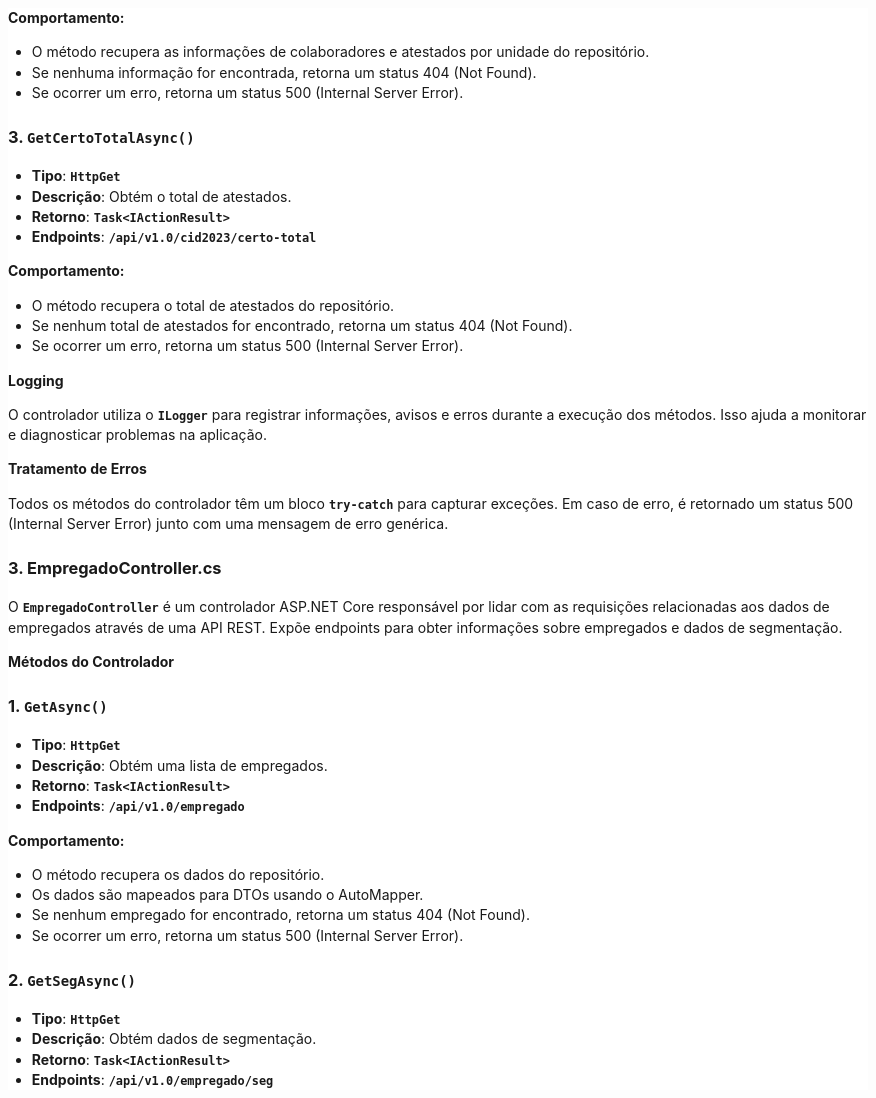 **Comportamento:**

- O método recupera as informações de colaboradores e atestados por unidade do repositório.
- Se nenhuma informação for encontrada, retorna um status 404 (Not Found).
- Se ocorrer um erro, retorna um status 500 (Internal Server Error).

### 3. **`GetCertoTotalAsync()`**

- **Tipo**: **`HttpGet`**
- **Descrição**: Obtém o total de atestados.
- **Retorno**: **`Task<IActionResult>`**
- **Endpoints**: **`/api/v1.0/cid2023/certo-total`**

**Comportamento:**

- O método recupera o total de atestados do repositório.
- Se nenhum total de atestados for encontrado, retorna um status 404 (Not Found).
- Se ocorrer um erro, retorna um status 500 (Internal Server Error).

**Logging**

O controlador utiliza o **`ILogger`** para registrar informações, avisos e erros durante a execução dos métodos. Isso ajuda a monitorar e diagnosticar problemas na aplicação.

**Tratamento de Erros**

Todos os métodos do controlador têm um bloco **`try-catch`** para capturar exceções. Em caso de erro, é retornado um status 500 (Internal Server Error) junto com uma mensagem de erro genérica.

### 3. EmpregadoController.cs

O **`EmpregadoController`** é um controlador ASP.NET Core responsável por lidar com as requisições relacionadas aos dados de empregados através de uma API REST. Expõe endpoints para obter informações sobre empregados e dados de segmentação.

**Métodos do Controlador**

### 1. **`GetAsync()`**

- **Tipo**: **`HttpGet`**
- **Descrição**: Obtém uma lista de empregados.
- **Retorno**: **`Task<IActionResult>`**
- **Endpoints**: **`/api/v1.0/empregado`**

**Comportamento:**

- O método recupera os dados do repositório.
- Os dados são mapeados para DTOs usando o AutoMapper.
- Se nenhum empregado for encontrado, retorna um status 404 (Not Found).
- Se ocorrer um erro, retorna um status 500 (Internal Server Error).

### 2. **`GetSegAsync()`**

- **Tipo**: **`HttpGet`**
- **Descrição**: Obtém dados de segmentação.
- **Retorno**: **`Task<IActionResult>`**
- **Endpoints**: **`/api/v1.0/empregado/seg`**
